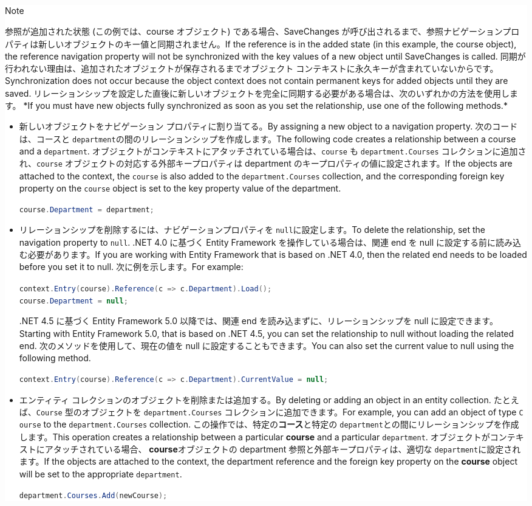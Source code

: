   >[!NOTE]
  > <span data-ttu-id="6d50a-153">参照が追加された状態 (この例では、course オブジェクト) である場合、SaveChanges が呼び出されるまで、参照ナビゲーションプロパティは新しいオブジェクトのキー値と同期されません。</span><span class="sxs-lookup"><span data-stu-id="6d50a-153">If the reference is in the added state (in this example, the course object), the reference navigation property will not be synchronized with the key values of a new object until SaveChanges is called.</span></span> <span data-ttu-id="6d50a-154">同期が行われない理由は、追加されたオブジェクトが保存されるまでオブジェクト コンテキストに永久キーが含まれていないからです。</span><span class="sxs-lookup"><span data-stu-id="6d50a-154">Synchronization does not occur because the object context does not contain permanent keys for added objects until they are saved.</span></span> <span data-ttu-id="6d50a-155">リレーションシップを設定した直後に新しいオブジェクトを完全に同期する必要がある場合は、次のいずれかの方法を使用します。 \*</span><span class="sxs-lookup"><span data-stu-id="6d50a-155">If you must have new objects fully synchronized as soon as you set the relationship, use one of the following methods.\*</span></span>

- <span data-ttu-id="6d50a-156">新しいオブジェクトをナビゲーション プロパティに割り当てる。</span><span class="sxs-lookup"><span data-stu-id="6d50a-156">By assigning a new object to a navigation property.</span></span> <span data-ttu-id="6d50a-157">次のコードは、コースと `department`の間のリレーションシップを作成します。</span><span class="sxs-lookup"><span data-stu-id="6d50a-157">The following code creates a relationship between a course and a `department`.</span></span> <span data-ttu-id="6d50a-158">オブジェクトがコンテキストにアタッチされている場合は、`course` も `department.Courses` コレクションに追加され、`course` オブジェクトの対応する外部キープロパティは department のキープロパティの値に設定されます。</span><span class="sxs-lookup"><span data-stu-id="6d50a-158">If the objects are attached to the context, the `course` is also added to the `department.Courses` collection, and the corresponding foreign key property on the `course` object is set to the key property value of the department.</span></span>  
  ``` csharp
  course.Department = department;
  ```

- <span data-ttu-id="6d50a-159">リレーションシップを削除するには、ナビゲーションプロパティを `null`に設定します。</span><span class="sxs-lookup"><span data-stu-id="6d50a-159">To delete the relationship, set the navigation property to `null`.</span></span> <span data-ttu-id="6d50a-160">.NET 4.0 に基づく Entity Framework を操作している場合は、関連 end を null に設定する前に読み込む必要があります。</span><span class="sxs-lookup"><span data-stu-id="6d50a-160">If you are working with Entity Framework that is based on .NET 4.0, then the related end needs to be loaded before you set it to null.</span></span> <span data-ttu-id="6d50a-161">次に例を示します。</span><span class="sxs-lookup"><span data-stu-id="6d50a-161">For example:</span></span>   
  ``` csharp
  context.Entry(course).Reference(c => c.Department).Load();
  course.Department = null;
  ```

  <span data-ttu-id="6d50a-162">.NET 4.5 に基づく Entity Framework 5.0 以降では、関連 end を読み込まずに、リレーションシップを null に設定できます。</span><span class="sxs-lookup"><span data-stu-id="6d50a-162">Starting with Entity Framework 5.0, that is based on .NET 4.5, you can set the relationship to null without loading the related end.</span></span> <span data-ttu-id="6d50a-163">次のメソッドを使用して、現在の値を null に設定することもできます。</span><span class="sxs-lookup"><span data-stu-id="6d50a-163">You can also set the current value to null using the following method.</span></span>   
  ``` csharp
  context.Entry(course).Reference(c => c.Department).CurrentValue = null;
  ```

- <span data-ttu-id="6d50a-164">エンティティ コレクションのオブジェクトを削除または追加する。</span><span class="sxs-lookup"><span data-stu-id="6d50a-164">By deleting or adding an object in an entity collection.</span></span> <span data-ttu-id="6d50a-165">たとえば、`Course` 型のオブジェクトを `department.Courses` コレクションに追加できます。</span><span class="sxs-lookup"><span data-stu-id="6d50a-165">For example, you can add an object of type `Course` to the `department.Courses` collection.</span></span> <span data-ttu-id="6d50a-166">この操作では、特定の**コース**と特定の `department`との間にリレーションシップを作成します。</span><span class="sxs-lookup"><span data-stu-id="6d50a-166">This operation creates a relationship between a particular **course** and a particular `department`.</span></span> <span data-ttu-id="6d50a-167">オブジェクトがコンテキストにアタッチされている場合、 **course**オブジェクトの department 参照と外部キープロパティは、適切な `department`に設定されます。</span><span class="sxs-lookup"><span data-stu-id="6d50a-167">If the objects are attached to the context, the department reference and the foreign key property on the **course** object will be set to the appropriate `department`.</span></span>  
  ``` csharp
  department.Courses.Add(newCourse);
  ```
